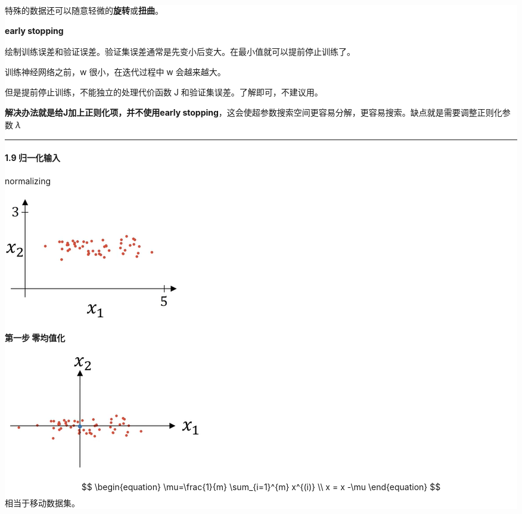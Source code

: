 特殊的数据还可以随意轻微的**旋转**或**扭曲**。



**early stopping**

绘制训练误差和验证误差。验证集误差通常是先变小后变大。在最小值就可以提前停止训练了。

训练神经网络之前，w 很小，在迭代过程中 w 会越来越大。



但是提前停止训练，不能独立的处理代价函数 J 和验证集误差。了解即可，不建议用。

**解决办法就是给J加上正则化项，并不使用early stopping**，这会使超参数搜索空间更容易分解，更容易搜索。缺点就是需要调整正则化参数 $\lambda$



---

#### 1.9 归一化输入

normalizing 

![1617165180456](assets/1617165180456.png)

**第一步 零均值化**

![1617165195446](assets/1617165195446.png)
$$
\begin{equation}
  \mu=\frac{1}{m} \sum_{i=1}^{m} x^{(i)} \\
 x = x -\mu
\end{equation}
$$
相当于移动数据集。
